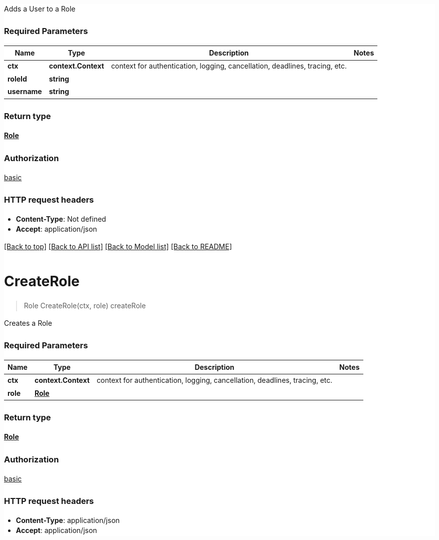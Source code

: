 Adds a User to a Role

### Required Parameters

Name | Type | Description  | Notes
------------- | ------------- | ------------- | -------------
 **ctx** | **context.Context** | context for authentication, logging, cancellation, deadlines, tracing, etc.
  **roleId** | **string**|  | 
  **username** | **string**|  | 

### Return type

[**Role**](Role.md)

### Authorization

[basic](../README.md#basic)

### HTTP request headers

 - **Content-Type**: Not defined
 - **Accept**: application/json

[[Back to top]](#) [[Back to API list]](../README.md#documentation-for-api-endpoints) [[Back to Model list]](../README.md#documentation-for-models) [[Back to README]](../README.md)

# **CreateRole**
> Role CreateRole(ctx, role)
createRole

Creates a Role

### Required Parameters

Name | Type | Description  | Notes
------------- | ------------- | ------------- | -------------
 **ctx** | **context.Context** | context for authentication, logging, cancellation, deadlines, tracing, etc.
  **role** | [**Role**](Role.md)|  | 

### Return type

[**Role**](Role.md)

### Authorization

[basic](../README.md#basic)

### HTTP request headers

 - **Content-Type**: application/json
 - **Accept**: application/json
